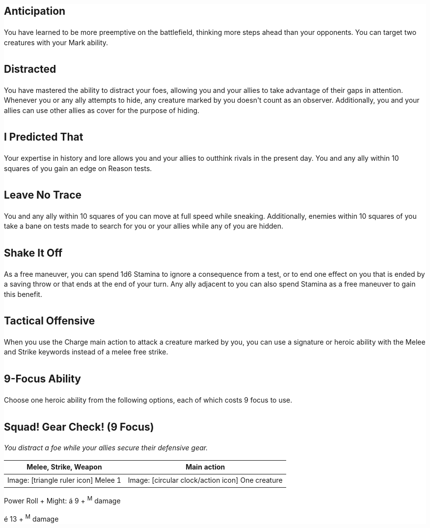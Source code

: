## Anticipation

You have learned to be more preemptive on the battlefield, thinking more steps ahead than your opponents. You can target two creatures with your Mark ability.

## Distracted

You have mastered the ability to distract your foes, allowing you and your allies to take advantage of their gaps in attention. Whenever you or any ally attempts to hide, any creature marked by you doesn't count as an observer. Additionally, you and your allies can use other allies as cover for the purpose of hiding.

## I Predicted That

Your expertise in history and lore allows you and your allies to outthink rivals in the present day. You and any ally within 10 squares of you gain an edge on Reason tests.

## Leave No Trace

You and any ally within 10 squares of you can move at full speed while sneaking. Additionally, enemies within 10 squares of you take a bane on tests made to search for you or your allies while any of you are hidden.

## Shake It Off

As a free maneuver, you can spend 1d6 Stamina to ignore a consequence from a test, or to end one effect on you that is ended by a saving throw or that ends at the end of your turn. Any ally adjacent to you can also spend Stamina as a free maneuver to gain this benefit.

## Tactical Offensive

When you use the Charge main action to attack a creature marked by you, you can use a signature or heroic ability with the Melee and Strike keywords instead of a melee free strike.

## **9-Focus Ability**

Choose one heroic ability from the following options, each of which costs 9 focus to use.

## **Squad! Gear Check! (9 Focus)**

*You distract a foe while your allies secure their defensive gear.*

| Melee, Strike, Weapon                | Main action                                      |
|--------------------------------------|--------------------------------------------------|
| Image: [triangle ruler icon] Melee 1 | Image: [circular clock/action icon] One creature |

Power Roll + Might: á 9 + <sup>M</sup> damage

é 13 + <sup>M</sup> damage
